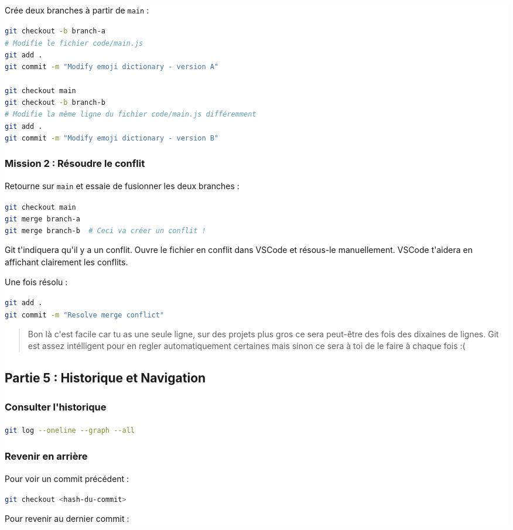 Crée deux branches à partir de `main` :

```bash
git checkout -b branch-a
# Modifie le fichier code/main.js
git add .
git commit -m "Modify emoji dictionary - version A"

git checkout main
git checkout -b branch-b
# Modifie la même ligne du fichier code/main.js différemment
git add .
git commit -m "Modify emoji dictionary - version B"
```

### Mission 2 : Résoudre le conflit

Retourne sur `main` et essaie de fusionner les deux branches :

```bash
git checkout main
git merge branch-a
git merge branch-b  # Ceci va créer un conflit !
```

Git t'indiquera qu'il y a un conflit. Ouvre le fichier en conflit dans VSCode et résous-le manuellement. VSCode t'aidera en affichant clairement les conflits.

Une fois résolu :

```bash
git add .
git commit -m "Resolve merge conflict"
```

> Bon là c'est facile car tu as une seule ligne, sur des projets plus gros ce sera peut-être des fois des dixaines de lignes. Git est assez intélligent pour en regler automatiquement certaines mais sinon ce sera à toi de le faire à chaque fois :(

## Partie 5 : Historique et Navigation

### Consulter l'historique

```bash
git log --oneline --graph --all
```

### Revenir en arrière

Pour voir un commit précédent :

```bash
git checkout <hash-du-commit>
```

Pour revenir au dernier commit :
